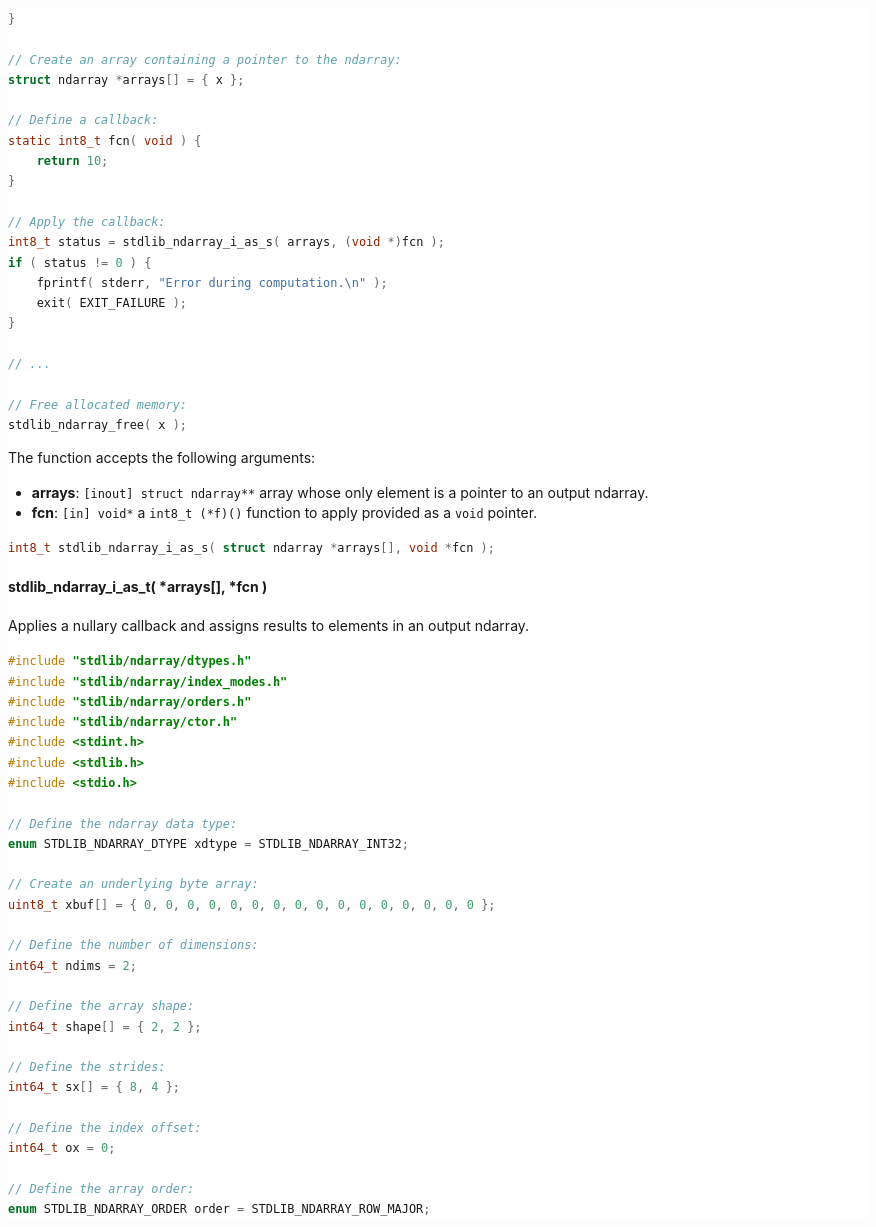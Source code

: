 ```c
}

// Create an array containing a pointer to the ndarray:
struct ndarray *arrays[] = { x };

// Define a callback:
static int8_t fcn( void ) {
    return 10;
}

// Apply the callback:
int8_t status = stdlib_ndarray_i_as_s( arrays, (void *)fcn );
if ( status != 0 ) {
    fprintf( stderr, "Error during computation.\n" );
    exit( EXIT_FAILURE );
}

// ...

// Free allocated memory:
stdlib_ndarray_free( x );
```

The function accepts the following arguments:

-   **arrays**: `[inout] struct ndarray**` array whose only element is a pointer to an output ndarray.
-   **fcn**: `[in] void*` a `int8_t (*f)()` function to apply provided as a `void` pointer.

```c
int8_t stdlib_ndarray_i_as_s( struct ndarray *arrays[], void *fcn );
```

#### stdlib_ndarray_i_as_t( \*arrays\[], \*fcn )

Applies a nullary callback and assigns results to elements in an output ndarray.

```c
#include "stdlib/ndarray/dtypes.h"
#include "stdlib/ndarray/index_modes.h"
#include "stdlib/ndarray/orders.h"
#include "stdlib/ndarray/ctor.h"
#include <stdint.h>
#include <stdlib.h>
#include <stdio.h>

// Define the ndarray data type:
enum STDLIB_NDARRAY_DTYPE xdtype = STDLIB_NDARRAY_INT32;

// Create an underlying byte array:
uint8_t xbuf[] = { 0, 0, 0, 0, 0, 0, 0, 0, 0, 0, 0, 0, 0, 0, 0, 0 };

// Define the number of dimensions:
int64_t ndims = 2;

// Define the array shape:
int64_t shape[] = { 2, 2 };

// Define the strides:
int64_t sx[] = { 8, 4 };

// Define the index offset:
int64_t ox = 0;

// Define the array order:
enum STDLIB_NDARRAY_ORDER order = STDLIB_NDARRAY_ROW_MAJOR;
```